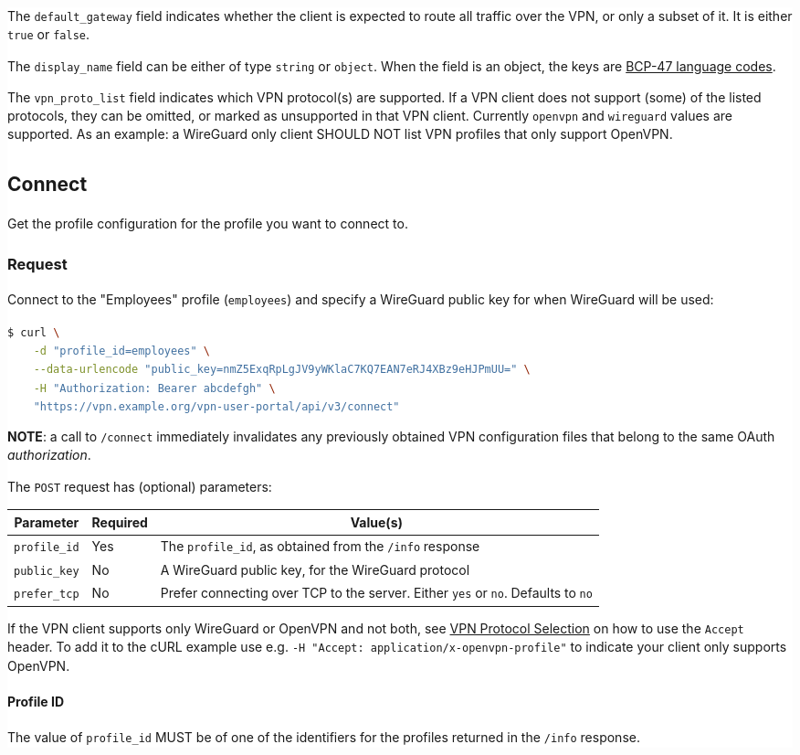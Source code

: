 
The `default_gateway` field indicates whether the client is expected to
route all traffic over the VPN, or only a subset of it. It is either `true` or
`false`.

The `display_name` field can be either of type `string` or `object`. When the
field is an object, the keys are 
[BCP-47 language codes](https://en.wikipedia.org/wiki/IETF_language_tag). 

The `vpn_proto_list` field indicates which VPN protocol(s) are supported. If 
a VPN client does not support (some) of the listed protocols, they can be 
omitted, or marked as unsupported in that VPN client. Currently `openvpn` and 
`wireguard` values are supported. As an example: a WireGuard only client 
SHOULD NOT list VPN profiles that only support OpenVPN.

## Connect

Get the profile configuration for the profile you want to connect to.

### Request

Connect to the "Employees" profile (`employees`) and specify a WireGuard public 
key for when WireGuard will be used:

```bash
$ curl \
    -d "profile_id=employees" \
    --data-urlencode "public_key=nmZ5ExqRpLgJV9yWKlaC7KQ7EAN7eRJ4XBz9eHJPmUU=" \
    -H "Authorization: Bearer abcdefgh" \
    "https://vpn.example.org/vpn-user-portal/api/v3/connect"
```

**NOTE**: a call to `/connect` immediately invalidates any previously obtained 
VPN configuration files that belong to the same OAuth _authorization_.

The `POST` request has (optional) parameters:

| Parameter    | Required | Value(s)                                                                         |
| ------------ | -------- | -------------------------------------------------------------------------------- |
| `profile_id` | Yes      | The `profile_id`, as obtained from the `/info` response                          |
| `public_key` | No       | A WireGuard public key, for the WireGuard protocol                               |
| `prefer_tcp` | No       | Prefer connecting over TCP to the server. Either `yes` or `no`. Defaults to `no` |

If the VPN client supports only WireGuard or OpenVPN and not both, see 
[VPN Protocol Selection](#vpn-protocol-selection) on how to use the `Accept` 
header. To add it to the cURL example use e.g. 
`-H "Accept: application/x-openvpn-profile"` to indicate your client only 
supports OpenVPN.

#### Profile ID

The value of `profile_id` MUST be of one of the identifiers for the profiles 
returned in the `/info` response.
